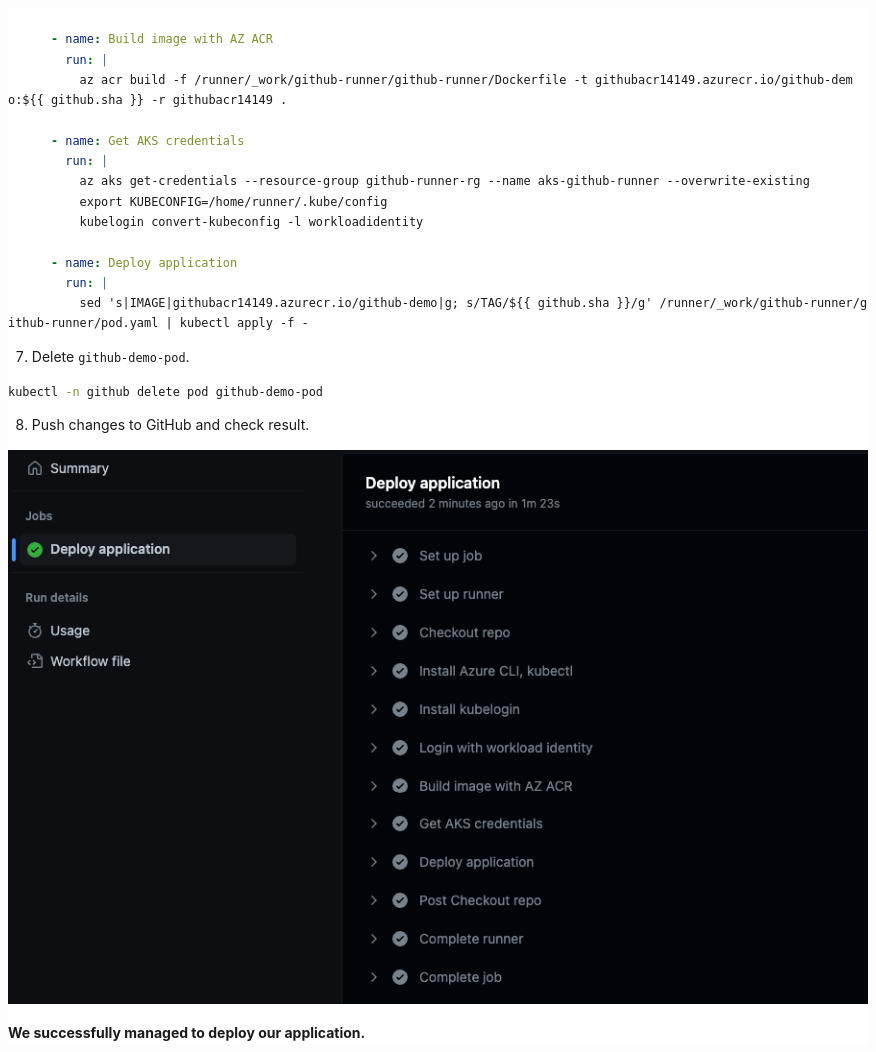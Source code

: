 ```yaml

      - name: Build image with AZ ACR
        run: |
          az acr build -f /runner/_work/github-runner/github-runner/Dockerfile -t githubacr14149.azurecr.io/github-demo:${{ github.sha }} -r githubacr14149 .
      
      - name: Get AKS credentials
        run: |
          az aks get-credentials --resource-group github-runner-rg --name aks-github-runner --overwrite-existing
          export KUBECONFIG=/home/runner/.kube/config
          kubelogin convert-kubeconfig -l workloadidentity

      - name: Deploy application
        run: |
          sed 's|IMAGE|githubacr14149.azurecr.io/github-demo|g; s/TAG/${{ github.sha }}/g' /runner/_work/github-runner/github-runner/pod.yaml | kubectl apply -f -
```
7. Delete `github-demo-pod`.
```bash
kubectl -n github delete pod github-demo-pod
```
8. Push changes to GitHub and check result.

![GitHub deploy](/assets/post6/github-8.png)


**We successfully managed to deploy our application.**
